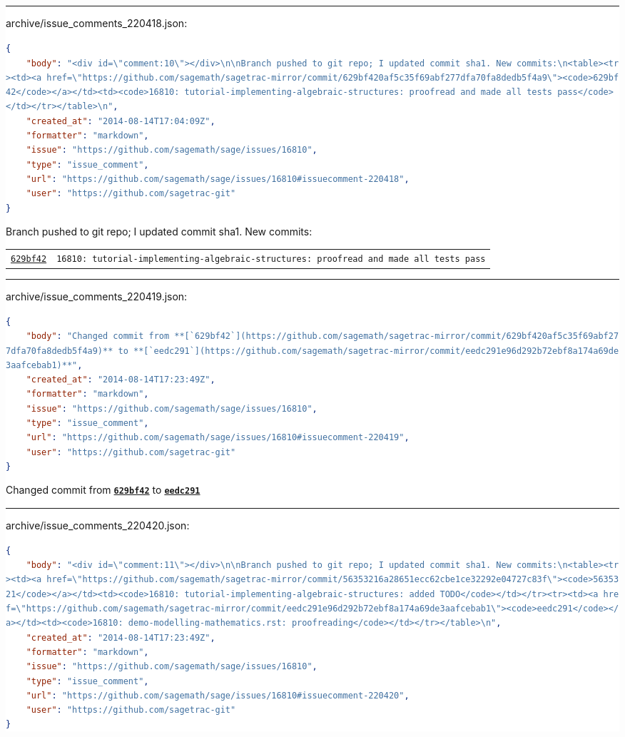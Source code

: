 

---

archive/issue_comments_220418.json:
```json
{
    "body": "<div id=\"comment:10\"></div>\n\nBranch pushed to git repo; I updated commit sha1. New commits:\n<table><tr><td><a href=\"https://github.com/sagemath/sagetrac-mirror/commit/629bf420af5c35f69abf277dfa70fa8dedb5f4a9\"><code>629bf42</code></a></td><td><code>16810: tutorial-implementing-algebraic-structures: proofread and made all tests pass</code></td></tr></table>\n",
    "created_at": "2014-08-14T17:04:09Z",
    "formatter": "markdown",
    "issue": "https://github.com/sagemath/sage/issues/16810",
    "type": "issue_comment",
    "url": "https://github.com/sagemath/sage/issues/16810#issuecomment-220418",
    "user": "https://github.com/sagetrac-git"
}
```

<div id="comment:10"></div>

Branch pushed to git repo; I updated commit sha1. New commits:
<table><tr><td><a href="https://github.com/sagemath/sagetrac-mirror/commit/629bf420af5c35f69abf277dfa70fa8dedb5f4a9"><code>629bf42</code></a></td><td><code>16810: tutorial-implementing-algebraic-structures: proofread and made all tests pass</code></td></tr></table>




---

archive/issue_comments_220419.json:
```json
{
    "body": "Changed commit from **[`629bf42`](https://github.com/sagemath/sagetrac-mirror/commit/629bf420af5c35f69abf277dfa70fa8dedb5f4a9)** to **[`eedc291`](https://github.com/sagemath/sagetrac-mirror/commit/eedc291e96d292b72ebf8a174a69de3aafcebab1)**",
    "created_at": "2014-08-14T17:23:49Z",
    "formatter": "markdown",
    "issue": "https://github.com/sagemath/sage/issues/16810",
    "type": "issue_comment",
    "url": "https://github.com/sagemath/sage/issues/16810#issuecomment-220419",
    "user": "https://github.com/sagetrac-git"
}
```

Changed commit from **[`629bf42`](https://github.com/sagemath/sagetrac-mirror/commit/629bf420af5c35f69abf277dfa70fa8dedb5f4a9)** to **[`eedc291`](https://github.com/sagemath/sagetrac-mirror/commit/eedc291e96d292b72ebf8a174a69de3aafcebab1)**



---

archive/issue_comments_220420.json:
```json
{
    "body": "<div id=\"comment:11\"></div>\n\nBranch pushed to git repo; I updated commit sha1. New commits:\n<table><tr><td><a href=\"https://github.com/sagemath/sagetrac-mirror/commit/56353216a28651ecc62cbe1ce32292e04727c83f\"><code>5635321</code></a></td><td><code>16810: tutorial-implementing-algebraic-structures: added TODO</code></td></tr><tr><td><a href=\"https://github.com/sagemath/sagetrac-mirror/commit/eedc291e96d292b72ebf8a174a69de3aafcebab1\"><code>eedc291</code></a></td><td><code>16810: demo-modelling-mathematics.rst: proofreading</code></td></tr></table>\n",
    "created_at": "2014-08-14T17:23:49Z",
    "formatter": "markdown",
    "issue": "https://github.com/sagemath/sage/issues/16810",
    "type": "issue_comment",
    "url": "https://github.com/sagemath/sage/issues/16810#issuecomment-220420",
    "user": "https://github.com/sagetrac-git"
}
```
